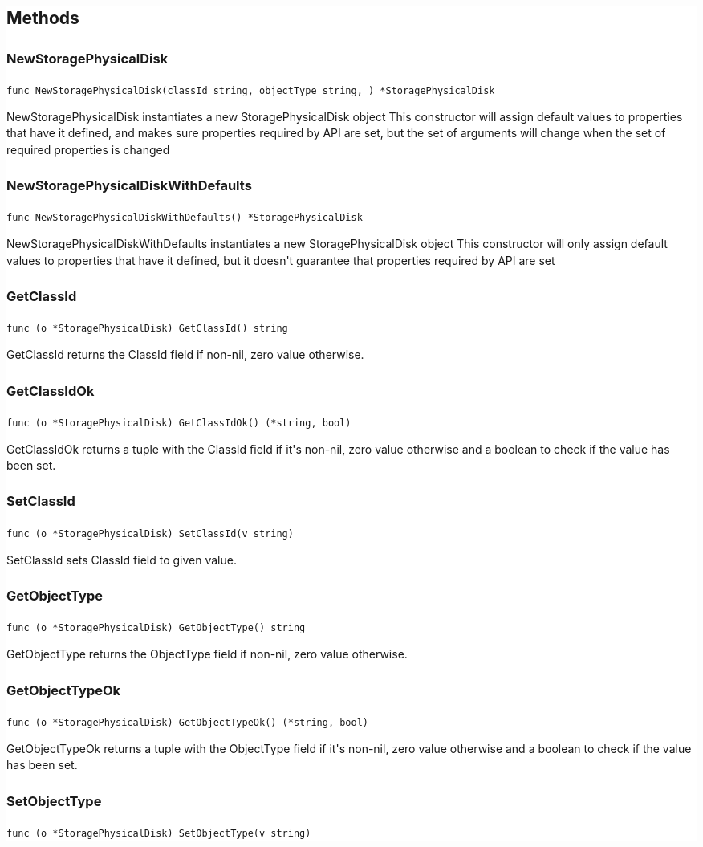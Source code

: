 ## Methods

### NewStoragePhysicalDisk

`func NewStoragePhysicalDisk(classId string, objectType string, ) *StoragePhysicalDisk`

NewStoragePhysicalDisk instantiates a new StoragePhysicalDisk object
This constructor will assign default values to properties that have it defined,
and makes sure properties required by API are set, but the set of arguments
will change when the set of required properties is changed

### NewStoragePhysicalDiskWithDefaults

`func NewStoragePhysicalDiskWithDefaults() *StoragePhysicalDisk`

NewStoragePhysicalDiskWithDefaults instantiates a new StoragePhysicalDisk object
This constructor will only assign default values to properties that have it defined,
but it doesn't guarantee that properties required by API are set

### GetClassId

`func (o *StoragePhysicalDisk) GetClassId() string`

GetClassId returns the ClassId field if non-nil, zero value otherwise.

### GetClassIdOk

`func (o *StoragePhysicalDisk) GetClassIdOk() (*string, bool)`

GetClassIdOk returns a tuple with the ClassId field if it's non-nil, zero value otherwise
and a boolean to check if the value has been set.

### SetClassId

`func (o *StoragePhysicalDisk) SetClassId(v string)`

SetClassId sets ClassId field to given value.


### GetObjectType

`func (o *StoragePhysicalDisk) GetObjectType() string`

GetObjectType returns the ObjectType field if non-nil, zero value otherwise.

### GetObjectTypeOk

`func (o *StoragePhysicalDisk) GetObjectTypeOk() (*string, bool)`

GetObjectTypeOk returns a tuple with the ObjectType field if it's non-nil, zero value otherwise
and a boolean to check if the value has been set.

### SetObjectType

`func (o *StoragePhysicalDisk) SetObjectType(v string)`
